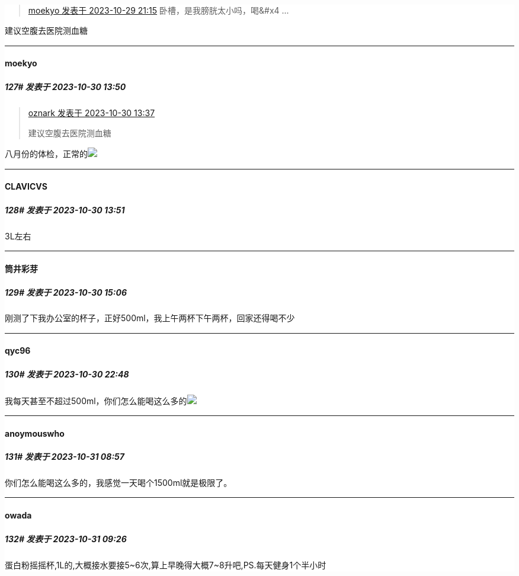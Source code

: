 <blockquote><a href="httphttps://bbs.saraba1st.com/2b/forum.php?mod=redirect&amp;goto=findpost&amp;pid=62879601&amp;ptid=2158062" target="_blank">moekyo 发表于 2023-10-29 21:15</a>
卧槽，是我膀胱太小吗，喝&amp;#x4 ...</blockquote>
建议空腹去医院测血糖


*****

####  moekyo  
##### 127#       发表于 2023-10-30 13:50

<blockquote><a href="httphttps://bbs.saraba1st.com/2b/forum.php?mod=redirect&amp;goto=findpost&amp;pid=62880619&amp;ptid=2158062" target="_blank">oznark 发表于 2023-10-30 13:37</a>

建议空腹去医院测血糖</blockquote>
八月份的体检，正常的<img src="https://static.saraba1st.com/image/smiley/face2017/068.png" referrerpolicy="no-referrer">

*****

####  CLAVICVS  
##### 128#       发表于 2023-10-30 13:51

3L左右


*****

####  筒井彩芽  
##### 129#       发表于 2023-10-30 15:06

刚测了下我办公室的杯子，正好500ml，我上午两杯下午两杯，回家还得喝不少


*****

####  qyc96  
##### 130#       发表于 2023-10-30 22:48

我每天甚至不超过500ml，你们怎么能喝这么多的<img src="https://static.saraba1st.com/image/smiley/face2017/002.png" referrerpolicy="no-referrer">


*****

####  anoymouswho  
##### 131#       发表于 2023-10-31 08:57

你们怎么能喝这么多的，我感觉一天喝个1500ml就是极限了。


*****

####  owada  
##### 132#       发表于 2023-10-31 09:26

蛋白粉摇摇杯,1L的,大概接水要接5~6次,算上早晚得大概7~8升吧,PS.每天健身1个半小时

